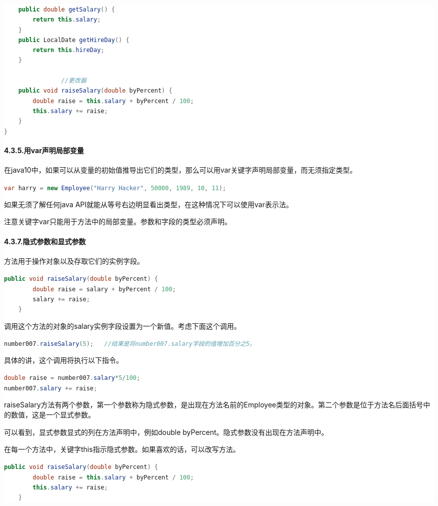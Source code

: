 ```java
	public double getSalary() {
		return this.salary;
	}
	public LocalDate getHireDay() {
		return this.hireDay;
	}

                //更改器
	public void raiseSalary(double byPercent) {
		double raise = this.salary + byPercent / 100;
		this.salary += raise;
	}
}
```

#### 4.3.5.用var声明局部变量

在java10中，如果可以从变量的初始值推导出它们的类型，那么可以用var关键字声明局部变量，而无须指定类型。

```java
var harry = new Employee("Harry Hacker", 50000, 1989, 10, 11);
```

如果无须了解任何java API就能从等号右边明显看出类型，在这种情况下可以使用var表示法。

注意关键字var只能用于方法中的局部变量。参数和字段的类型必须声明。

#### 4.3.7.隐式参数和显式参数

方法用于操作对象以及存取它们的实例字段。

```java
public void raiseSalary(double byPercent) {
		double raise = salary + byPercent / 100;
		salary += raise;
	}
```

调用这个方法的对象的salary实例字段设置为一个新值。考虑下面这个调用。

```java
number007.raiseSalary(5);   //结果是将number007.salary字段的值增加百分之5。
```

具体的讲，这个调用将执行以下指令。

```java
double raise = number007.salary*5/100;
number007.salary += raise;
```

raiseSalary方法有两个参数，第一个参数称为隐式参数，是出现在方法名前的Employee类型的对象。第二个参数是位于方法名后面括号中的数值，这是一个显式参数。

可以看到，显式参数显式的列在方法声明中，例如double byPercent。隐式参数没有出现在方法声明中。

在每一个方法中，关键字this指示隐式参数。如果喜欢的话，可以改写方法。

```java
public void raiseSalary(double byPercent) {
		double raise = this.salary + byPercent / 100;
		this.salary += raise;
	}
```
